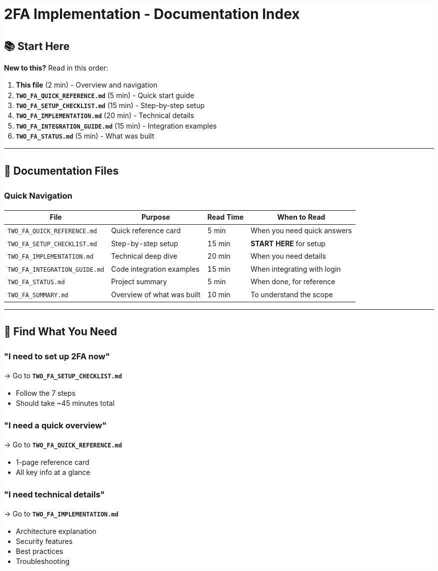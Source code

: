 # 2FA Implementation - Documentation Index

## 📚 Start Here

**New to this?** Read in this order:

1. **This file** (2 min) - Overview and navigation
2. **`TWO_FA_QUICK_REFERENCE.md`** (5 min) - Quick start guide
3. **`TWO_FA_SETUP_CHECKLIST.md`** (15 min) - Step-by-step setup
4. **`TWO_FA_IMPLEMENTATION.md`** (20 min) - Technical details
5. **`TWO_FA_INTEGRATION_GUIDE.md`** (15 min) - Integration examples
6. **`TWO_FA_STATUS.md`** (5 min) - What was built

---

## 📖 Documentation Files

### Quick Navigation

| File | Purpose | Read Time | When to Read |
|------|---------|-----------|--------------|
| `TWO_FA_QUICK_REFERENCE.md` | Quick reference card | 5 min | When you need quick answers |
| `TWO_FA_SETUP_CHECKLIST.md` | Step-by-step setup | 15 min | **START HERE** for setup |
| `TWO_FA_IMPLEMENTATION.md` | Technical deep dive | 20 min | When you need details |
| `TWO_FA_INTEGRATION_GUIDE.md` | Code integration examples | 15 min | When integrating with login |
| `TWO_FA_STATUS.md` | Project summary | 5 min | When done, for reference |
| `TWO_FA_SUMMARY.md` | Overview of what was built | 10 min | To understand the scope |

---

## 🎯 Find What You Need

### "I need to set up 2FA now"
→ Go to **`TWO_FA_SETUP_CHECKLIST.md`**
- Follow the 7 steps
- Should take ~45 minutes total

### "I need a quick overview"
→ Go to **`TWO_FA_QUICK_REFERENCE.md`**
- 1-page reference card
- All key info at a glance

### "I need technical details"
→ Go to **`TWO_FA_IMPLEMENTATION.md`**
- Architecture explanation
- Security features
- Best practices
- Troubleshooting
